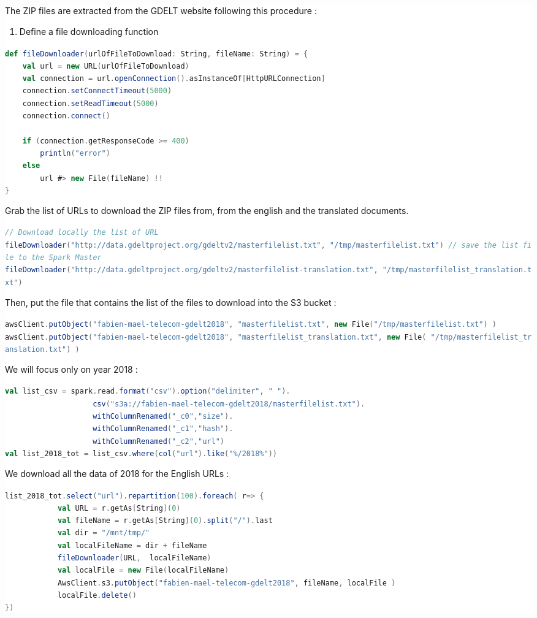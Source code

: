 The ZIP files are extracted from the GDELT website following this procedure :

1. Define a file downloading function
``` scala
def fileDownloader(urlOfFileToDownload: String, fileName: String) = {
    val url = new URL(urlOfFileToDownload)
    val connection = url.openConnection().asInstanceOf[HttpURLConnection]
    connection.setConnectTimeout(5000)
    connection.setReadTimeout(5000)
    connection.connect()

    if (connection.getResponseCode >= 400)
        println("error")
    else
        url #> new File(fileName) !!
}
```

Grab the list of URLs to download the ZIP files from, from the english and the translated documents.

``` scala
// Download locally the list of URL
fileDownloader("http://data.gdeltproject.org/gdeltv2/masterfilelist.txt", "/tmp/masterfilelist.txt") // save the list file to the Spark Master
fileDownloader("http://data.gdeltproject.org/gdeltv2/masterfilelist-translation.txt", "/tmp/masterfilelist_translation.txt") 
```

Then, put the file that contains the list of the files to download into the S3 bucket :
``` scala
awsClient.putObject("fabien-mael-telecom-gdelt2018", "masterfilelist.txt", new File("/tmp/masterfilelist.txt") )
awsClient.putObject("fabien-mael-telecom-gdelt2018", "masterfilelist_translation.txt", new File( "/tmp/masterfilelist_translation.txt") )
```

We will focus only on year 2018 :
``` scala
val list_csv = spark.read.format("csv").option("delimiter", " ").
                    csv("s3a://fabien-mael-telecom-gdelt2018/masterfilelist.txt").
                    withColumnRenamed("_c0","size").
                    withColumnRenamed("_c1","hash").
                    withColumnRenamed("_c2","url")
val list_2018_tot = list_csv.where(col("url").like("%/2018%"))
```

We download all the data of 2018 for the English URLs :
``` scala
list_2018_tot.select("url").repartition(100).foreach( r=> {
            val URL = r.getAs[String](0)
            val fileName = r.getAs[String](0).split("/").last
            val dir = "/mnt/tmp/"
            val localFileName = dir + fileName
            fileDownloader(URL,  localFileName)
            val localFile = new File(localFileName)
            AwsClient.s3.putObject("fabien-mael-telecom-gdelt2018", fileName, localFile )
            localFile.delete()
})

```
